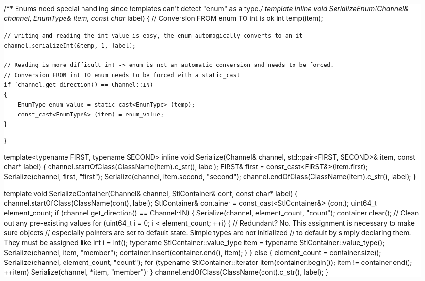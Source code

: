 /** Enums need special handling since templates can't detect "enum" as a type.*/
template<typename EnumType> inline void SerializeEnum(Channel& channel, EnumType& item, const char* label)
{
    // Conversion FROM enum TO int is ok
    int temp(item);

    // writing and reading the int value is easy, the enum automagically converts to an it
    channel.serializeInt(&temp, 1, label);

    // Reading is more difficult int -> enum is not an automatic conversion and needs to be forced.
    // Conversion FROM int TO enum needs to be forced with a static_cast
    if (channel.get_direction() == Channel::IN)
    {
        EnumType enum_value = static_cast<EnumType> (temp);
        const_cast<EnumType&> (item) = enum_value;
    }
}

template<typename FIRST, typename SECOND> inline void Serialize(Channel& channel, std::pair<FIRST, SECOND>& item, const char* label)
{
    channel.startOfClass(ClassName(item).c_str(), label);
    FIRST& first = const_cast<FIRST&>(item.first);
    Serialize(channel, first, "first");
    Serialize(channel, item.second, "second");
    channel.endOfClass(ClassName(item).c_str(), label);
}

template<typename StlContainer> void SerializeContainer(Channel& channel, StlContainer& cont, const char* label)
{
    channel.startOfClass(ClassName(cont), label);
    StlContainer& container = const_cast<StlContainer&> (cont);
    uint64_t element_count;
    if (channel.get_direction() == Channel::IN)
    {
        Serialize(channel, element_count, "count");
        container.clear(); // Clean out any pre-existing values
        for (uint64_t i = 0; i < element_count; ++i)
        {
            // Redundant? No. This assignment is necessary to make sure objects
            // especially pointers are set to default state. Simple types are not initialized
            // to default by simply declaring them. They must be assigned like int i = int();
            typename StlContainer::value_type item = typename StlContainer::value_type();
            Serialize(channel, item, "member");
            container.insert(container.end(), item);
        }
    }
    else
    {
        element_count = container.size();
        Serialize(channel, element_count, "count");
        for (typename StlContainer::iterator item(container.begin()); item
		 != container.end(); ++item)
            Serialize(channel, *item, "member");
    }
    channel.endOfClass(ClassName(cont).c_str(), label);
}
